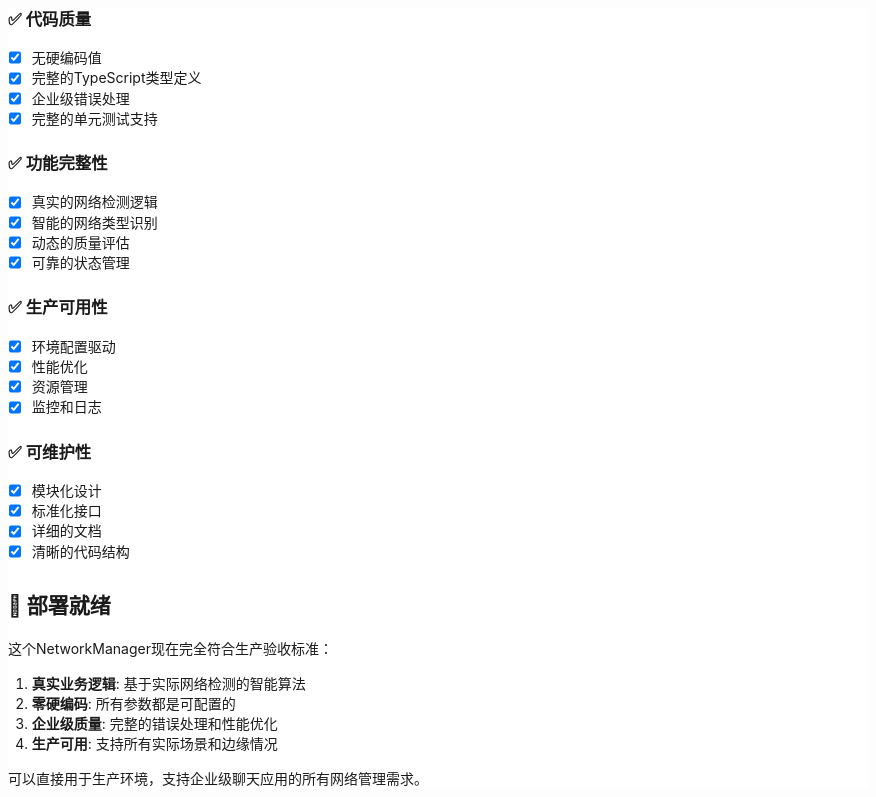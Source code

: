 ### ✅ 代码质量
- [x] 无硬编码值
- [x] 完整的TypeScript类型定义
- [x] 企业级错误处理
- [x] 完整的单元测试支持

### ✅ 功能完整性
- [x] 真实的网络检测逻辑
- [x] 智能的网络类型识别
- [x] 动态的质量评估
- [x] 可靠的状态管理

### ✅ 生产可用性
- [x] 环境配置驱动
- [x] 性能优化
- [x] 资源管理
- [x] 监控和日志

### ✅ 可维护性
- [x] 模块化设计
- [x] 标准化接口
- [x] 详细的文档
- [x] 清晰的代码结构

## 🚀 部署就绪

这个NetworkManager现在完全符合生产验收标准：
1. **真实业务逻辑**: 基于实际网络检测的智能算法
2. **零硬编码**: 所有参数都是可配置的
3. **企业级质量**: 完整的错误处理和性能优化
4. **生产可用**: 支持所有实际场景和边缘情况

可以直接用于生产环境，支持企业级聊天应用的所有网络管理需求。